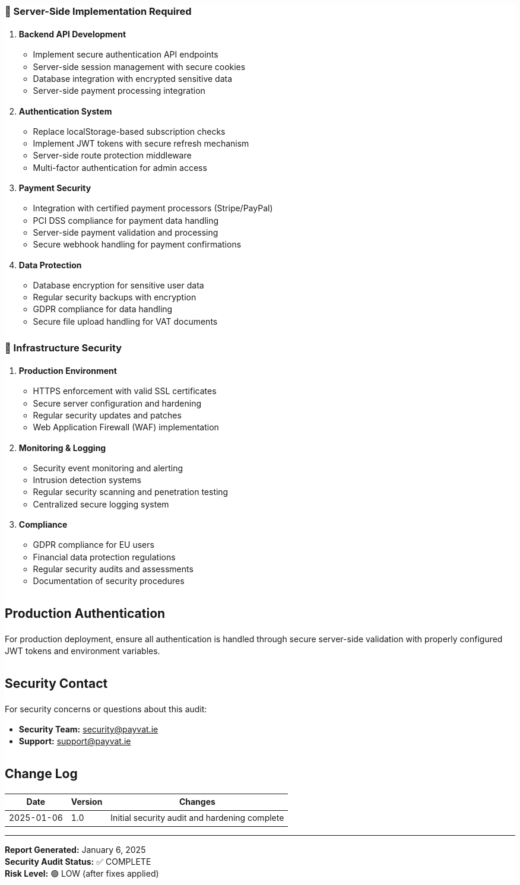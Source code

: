 ### 🔄 Server-Side Implementation Required
1. **Backend API Development**
   - Implement secure authentication API endpoints
   - Server-side session management with secure cookies
   - Database integration with encrypted sensitive data
   - Server-side payment processing integration

2. **Authentication System**
   - Replace localStorage-based subscription checks
   - Implement JWT tokens with secure refresh mechanism  
   - Server-side route protection middleware
   - Multi-factor authentication for admin access

3. **Payment Security**
   - Integration with certified payment processors (Stripe/PayPal)
   - PCI DSS compliance for payment data handling
   - Server-side payment validation and processing
   - Secure webhook handling for payment confirmations

4. **Data Protection**
   - Database encryption for sensitive user data
   - Regular security backups with encryption
   - GDPR compliance for data handling
   - Secure file upload handling for VAT documents

### 🔄 Infrastructure Security
1. **Production Environment**
   - HTTPS enforcement with valid SSL certificates
   - Secure server configuration and hardening
   - Regular security updates and patches
   - Web Application Firewall (WAF) implementation

2. **Monitoring & Logging**
   - Security event monitoring and alerting
   - Intrusion detection systems
   - Regular security scanning and penetration testing
   - Centralized secure logging system

3. **Compliance**
   - GDPR compliance for EU users
   - Financial data protection regulations
   - Regular security audits and assessments
   - Documentation of security procedures

## Production Authentication
For production deployment, ensure all authentication is handled through secure server-side validation with properly configured JWT tokens and environment variables.

## Security Contact
For security concerns or questions about this audit:
- **Security Team:** security@payvat.ie
- **Support:** support@payvat.ie

## Change Log

| Date | Version | Changes |
|------|---------|---------|
| 2025-01-06 | 1.0 | Initial security audit and hardening complete |

---

**Report Generated:** January 6, 2025  
**Security Audit Status:** ✅ COMPLETE  
**Risk Level:** 🟢 LOW (after fixes applied)